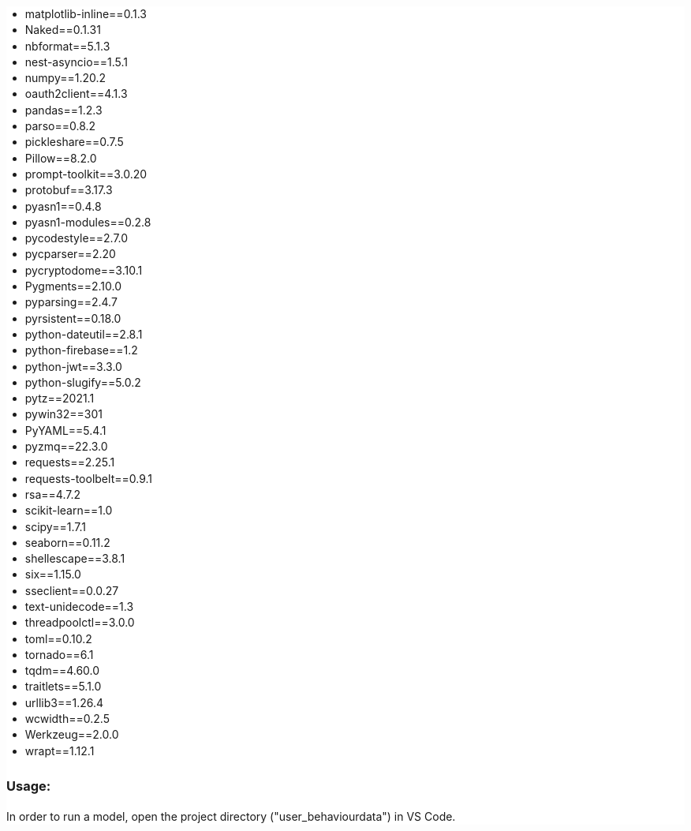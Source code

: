   - matplotlib-inline==0.1.3
  - Naked==0.1.31
  - nbformat==5.1.3
  - nest-asyncio==1.5.1
  - numpy==1.20.2
  - oauth2client==4.1.3
  - pandas==1.2.3
  - parso==0.8.2
  - pickleshare==0.7.5
  - Pillow==8.2.0
  - prompt-toolkit==3.0.20
  - protobuf==3.17.3
  - pyasn1==0.4.8
  - pyasn1-modules==0.2.8
  - pycodestyle==2.7.0
  - pycparser==2.20
  - pycryptodome==3.10.1
  - Pygments==2.10.0
  - pyparsing==2.4.7
  - pyrsistent==0.18.0
  - python-dateutil==2.8.1
  - python-firebase==1.2
  - python-jwt==3.3.0
  - python-slugify==5.0.2
  - pytz==2021.1
  - pywin32==301
  - PyYAML==5.4.1
  - pyzmq==22.3.0
  - requests==2.25.1
  - requests-toolbelt==0.9.1
  - rsa==4.7.2
  - scikit-learn==1.0
  - scipy==1.7.1
  - seaborn==0.11.2
  - shellescape==3.8.1
  - six==1.15.0
  - sseclient==0.0.27
  - text-unidecode==1.3
  - threadpoolctl==3.0.0
  - toml==0.10.2
  - tornado==6.1
  - tqdm==4.60.0
  - traitlets==5.1.0
  - urllib3==1.26.4
  - wcwidth==0.2.5
  - Werkzeug==2.0.0
  - wrapt==1.12.1

### Usage:

In order to run a model, open the project directory ("user_behaviourdata") in VS Code.
